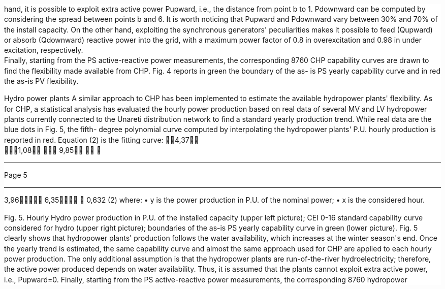 hand, it is possible to exploit extra active power Pupward, 
i.e., the distance from point b to 1. Pdownward can be 
computed by considering the spread between points b and 
6. It is worth noticing that Pupward and Pdownward vary 
between 30% and 70% of the install capacity. On the other 
hand, exploiting the synchronous generators' peculiarities 
makes it possible to feed (Qupward) or absorb (Qdownward) 
reactive power into the grid, with a maximum power factor 
of 0.8 in overexcitation and 0.98 in under excitation, 
respectively.  
Finally, starting from the PS active-reactive power 
measurements, the corresponding 8760 CHP capability 
curves are drawn to find the flexibility made available 
from CHP. Fig. 4 reports in green the boundary of the as-
is PS yearly capability curve and in red the as-is PV 
flexibility.    
 
Hydro power plants 
A similar approach to CHP has been implemented to 
estimate the available hydropower plants' flexibility. As 
for CHP, a statistical analysis has evaluated the hourly 
power production based on real data of several MV and 
LV hydropower plants currently connected to the Unareti 
distribution network to find a standard yearly production 
trend. While real data are the blue dots in Fig. 5, the fifth-
degree polynomial curve computed by interpolating the 
hydropower plants' P.U. hourly production is reported in 
red. Equation (2) is the fitting curve: 
  
4,37	
  1,08	 
 9,85		 


---

Page 5

---

 
3,96 
 6,35  0,632    (2) 
where: 
• 
y is the power production in P.U. of the nominal 
power; 
• 
x is the considered hour. 
 
 
 
Fig. 5. Hourly Hydro power production in P.U. of the installed capacity 
(upper left picture); CEI 0-16 standard capability curve considered for 
hydro (upper right picture); boundaries of the as-is PS yearly capability 
curve in green (lower picture). 
Fig. 5 clearly shows that hydropower plants' production 
follows the water availability, which increases at the 
winter season's end. Once the yearly trend is estimated, the 
same capability curve and almost the same approach used 
for CHP are applied to each hourly power production. The 
only additional assumption is that the hydropower plants 
are run-of-the-river hydroelectricity; therefore, the active 
power produced depends on water availability. Thus, it is 
assumed that the plants cannot exploit extra active power, 
i.e., Pupward=0. 
Finally, starting from the PS active-reactive power 
measurements, the corresponding 8760 hydropower 